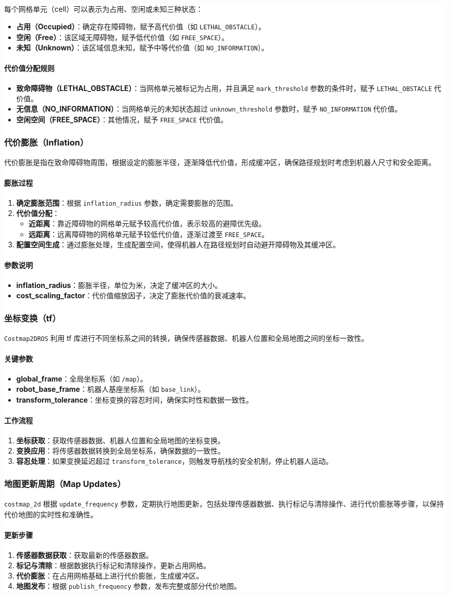 每个网格单元（cell）可以表示为占用、空闲或未知三种状态：

- **占用（Occupied）**：确定存在障碍物，赋予高代价值（如 `LETHAL_OBSTACLE`）。
- **空闲（Free）**：该区域无障碍物，赋予低代价值（如 `FREE_SPACE`）。
- **未知（Unknown）**：该区域信息未知，赋予中等代价值（如 `NO_INFORMATION`）。

#### 代价值分配规则

- **致命障碍物（LETHAL_OBSTACLE）**：当网格单元被标记为占用，并且满足 `mark_threshold` 参数的条件时，赋予 `LETHAL_OBSTACLE` 代价值。
- **无信息（NO_INFORMATION）**：当网格单元的未知状态超过 `unknown_threshold` 参数时，赋予 `NO_INFORMATION` 代价值。
- **空闲空间（FREE_SPACE）**：其他情况，赋予 `FREE_SPACE` 代价值。

### 代价膨胀（Inflation）

代价膨胀是指在致命障碍物周围，根据设定的膨胀半径，逐渐降低代价值，形成缓冲区，确保路径规划时考虑到机器人尺寸和安全距离。

#### 膨胀过程

1. **确定膨胀范围**：根据 `inflation_radius` 参数，确定需要膨胀的范围。
2. **代价值分配**：
    - **近距离**：靠近障碍物的网格单元赋予较高代价值，表示较高的避障优先级。
    - **远距离**：远离障碍物的网格单元赋予较低代价值，逐渐过渡至 `FREE_SPACE`。
3. **配置空间生成**：通过膨胀处理，生成配置空间，使得机器人在路径规划时自动避开障碍物及其缓冲区。

#### 参数说明

- **inflation_radius**：膨胀半径，单位为米，决定了缓冲区的大小。
- **cost_scaling_factor**：代价值缩放因子，决定了膨胀代价值的衰减速率。

### 坐标变换（tf）

`Costmap2DROS` 利用 tf 库进行不同坐标系之间的转换，确保传感器数据、机器人位置和全局地图之间的坐标一致性。

#### 关键参数

- **global_frame**：全局坐标系（如 `/map`）。
- **robot_base_frame**：机器人基座坐标系（如 `base_link`）。
- **transform_tolerance**：坐标变换的容忍时间，确保实时性和数据一致性。

#### 工作流程

1. **坐标获取**：获取传感器数据、机器人位置和全局地图的坐标变换。
2. **变换应用**：将传感器数据转换到全局坐标系，确保数据的一致性。
3. **容忍处理**：如果变换延迟超过 `transform_tolerance`，则触发导航栈的安全机制，停止机器人运动。

### 地图更新周期（Map Updates）

`costmap_2d` 根据 `update_frequency` 参数，定期执行地图更新，包括处理传感器数据、执行标记与清除操作、进行代价膨胀等步骤，以保持代价地图的实时性和准确性。

#### 更新步骤

1. **传感器数据获取**：获取最新的传感器数据。
2. **标记与清除**：根据数据执行标记和清除操作，更新占用网格。
3. **代价膨胀**：在占用网格基础上进行代价膨胀，生成缓冲区。
4. **地图发布**：根据 `publish_frequency` 参数，发布完整或部分代价地图。
